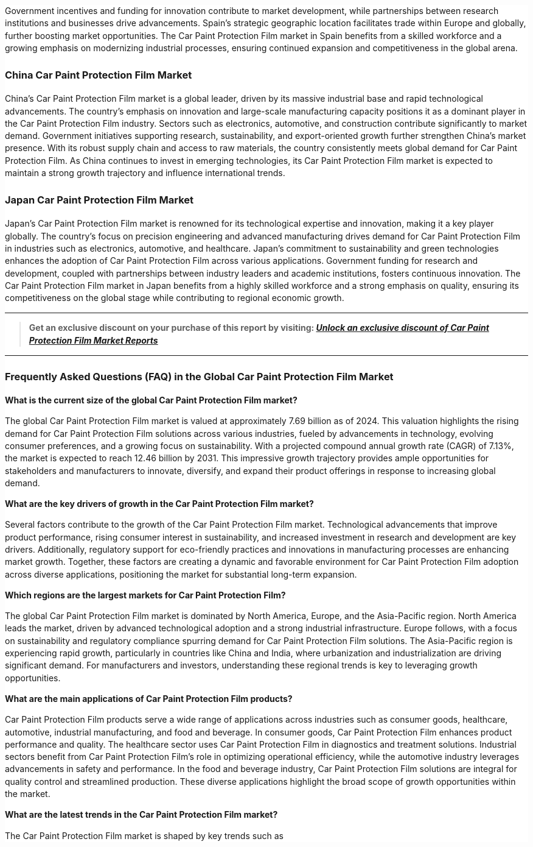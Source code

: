 Government incentives and funding for innovation contribute to market development, while partnerships between research institutions and businesses drive advancements. Spain&rsquo;s strategic geographic location facilitates trade within Europe and globally, further boosting market opportunities. The Car Paint Protection Film market in Spain benefits from a skilled workforce and a growing emphasis on modernizing industrial processes, ensuring continued expansion and competitiveness in the global arena.</p><h3>China Car Paint Protection Film Market</h3><p>China&rsquo;s Car Paint Protection Film market is a global leader, driven by its massive industrial base and rapid technological advancements. The country&rsquo;s emphasis on innovation and large-scale manufacturing capacity positions it as a dominant player in the Car Paint Protection Film industry. Sectors such as electronics, automotive, and construction contribute significantly to market demand. Government initiatives supporting research, sustainability, and export-oriented growth further strengthen China&rsquo;s market presence. With its robust supply chain and access to raw materials, the country consistently meets global demand for Car Paint Protection Film. As China continues to invest in emerging technologies, its Car Paint Protection Film market is expected to maintain a strong growth trajectory and influence international trends.</p><h3>Japan Car Paint Protection Film Market</h3><p>Japan&rsquo;s Car Paint Protection Film market is renowned for its technological expertise and innovation, making it a key player globally. The country&rsquo;s focus on precision engineering and advanced manufacturing drives demand for Car Paint Protection Film in industries such as electronics, automotive, and healthcare. Japan&rsquo;s commitment to sustainability and green technologies enhances the adoption of Car Paint Protection Film across various applications. Government funding for research and development, coupled with partnerships between industry leaders and academic institutions, fosters continuous innovation. The Car Paint Protection Film market in Japan benefits from a highly skilled workforce and a strong emphasis on quality, ensuring its competitiveness on the global stage while contributing to regional economic growth.</p><hr /><blockquote><p><strong>Get an exclusive discount on your purchase of this report by visiting: <em><a href="://marketresearchpulse.com/ask-for-discount/67270?utm_source=Github&amp;utm_medium=0112">Unlock an exclusive discount of Car Paint Protection Film Market Reports</a></em>&nbsp;</strong></p></blockquote><hr /><h3>Frequently Asked Questions (FAQ) in the Global Car Paint Protection Film Market</h3><p><strong>What is the current size of the global Car Paint Protection Film market?</strong></p><p>The global Car Paint Protection Film market is valued at approximately 7.69 billion as of 2024. This valuation highlights the rising demand for Car Paint Protection Film solutions across various industries, fueled by advancements in technology, evolving consumer preferences, and a growing focus on sustainability. With a projected compound annual growth rate (CAGR) of 7.13%, the market is expected to reach 12.46 billion by 2031. This impressive growth trajectory provides ample opportunities for stakeholders and manufacturers to innovate, diversify, and expand their product offerings in response to increasing global demand.</p><p><strong>What are the key drivers of growth in the Car Paint Protection Film market?</strong></p><p>Several factors contribute to the growth of the Car Paint Protection Film market. Technological advancements that improve product performance, rising consumer interest in sustainability, and increased investment in research and development are key drivers. Additionally, regulatory support for eco-friendly practices and innovations in manufacturing processes are enhancing market growth. Together, these factors are creating a dynamic and favorable environment for Car Paint Protection Film adoption across diverse applications, positioning the market for substantial long-term expansion.</p><p><strong>Which regions are the largest markets for Car Paint Protection Film?</strong></p><p>The global Car Paint Protection Film market is dominated by North America, Europe, and the Asia-Pacific region. North America leads the market, driven by advanced technological adoption and a strong industrial infrastructure. Europe follows, with a focus on sustainability and regulatory compliance spurring demand for Car Paint Protection Film solutions. The Asia-Pacific region is experiencing rapid growth, particularly in countries like China and India, where urbanization and industrialization are driving significant demand. For manufacturers and investors, understanding these regional trends is key to leveraging growth opportunities.</p><p><strong>What are the main applications of Car Paint Protection Film products?</strong></p><p>Car Paint Protection Film products serve a wide range of applications across industries such as consumer goods, healthcare, automotive, industrial manufacturing, and food and beverage. In consumer goods, Car Paint Protection Film enhances product performance and quality. The healthcare sector uses Car Paint Protection Film in diagnostics and treatment solutions. Industrial sectors benefit from Car Paint Protection Film&rsquo;s role in optimizing operational efficiency, while the automotive industry leverages advancements in safety and performance. In the food and beverage industry, Car Paint Protection Film solutions are integral for quality control and streamlined production. These diverse applications highlight the broad scope of growth opportunities within the market.</p><p><strong>What are the latest trends in the Car Paint Protection Film market?</strong></p><p>The Car Paint Protection Film market is shaped by key trends such as